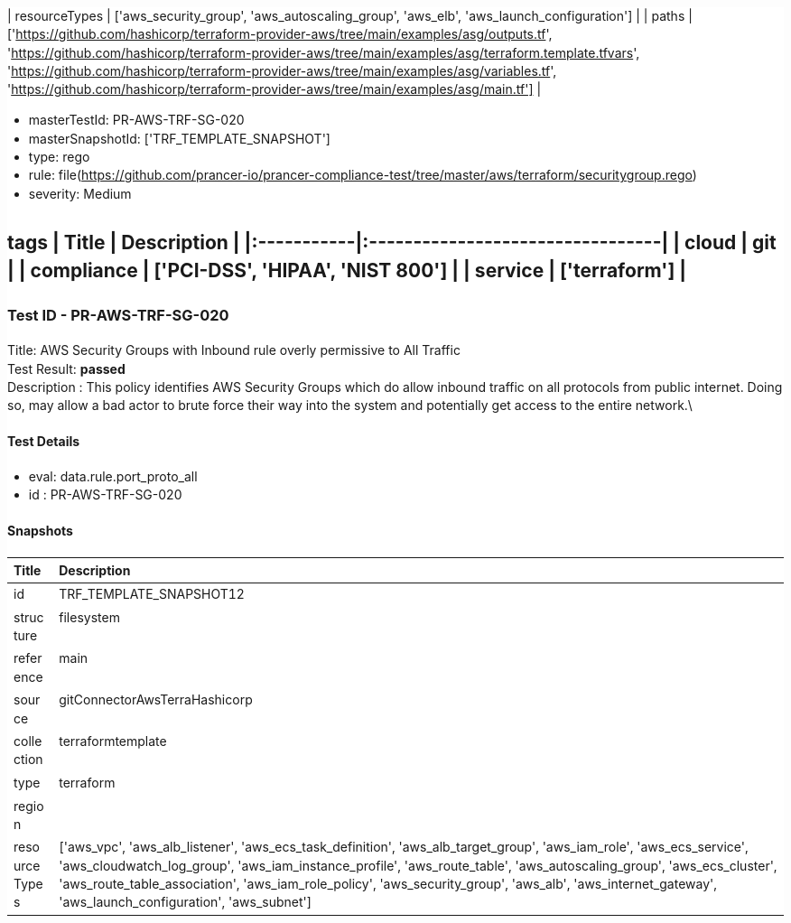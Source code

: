 | resourceTypes | ['aws_security_group', 'aws_autoscaling_group', 'aws_elb', 'aws_launch_configuration']                                                                                                                                                                                                                                                                                             |
| paths         | ['https://github.com/hashicorp/terraform-provider-aws/tree/main/examples/asg/outputs.tf', 'https://github.com/hashicorp/terraform-provider-aws/tree/main/examples/asg/terraform.template.tfvars', 'https://github.com/hashicorp/terraform-provider-aws/tree/main/examples/asg/variables.tf', 'https://github.com/hashicorp/terraform-provider-aws/tree/main/examples/asg/main.tf'] |

- masterTestId: PR-AWS-TRF-SG-020
- masterSnapshotId: ['TRF_TEMPLATE_SNAPSHOT']
- type: rego
- rule: file(https://github.com/prancer-io/prancer-compliance-test/tree/master/aws/terraform/securitygroup.rego)
- severity: Medium

tags
| Title      | Description                      |
|:-----------|:---------------------------------|
| cloud      | git                              |
| compliance | ['PCI-DSS', 'HIPAA', 'NIST 800'] |
| service    | ['terraform']                    |
----------------------------------------------------------------


### Test ID - PR-AWS-TRF-SG-020
Title: AWS Security Groups with Inbound rule overly permissive to All Traffic\
Test Result: **passed**\
Description : This policy identifies AWS Security Groups which do allow inbound traffic on all protocols from public internet. Doing so, may allow a bad actor to brute force their way into the system and potentially get access to the entire network.\

#### Test Details
- eval: data.rule.port_proto_all
- id : PR-AWS-TRF-SG-020

#### Snapshots
| Title         | Description                                                                                                                                                                                                                                                                                                                                                                                           |
|:--------------|:------------------------------------------------------------------------------------------------------------------------------------------------------------------------------------------------------------------------------------------------------------------------------------------------------------------------------------------------------------------------------------------------------|
| id            | TRF_TEMPLATE_SNAPSHOT12                                                                                                                                                                                                                                                                                                                                                                               |
| structure     | filesystem                                                                                                                                                                                                                                                                                                                                                                                            |
| reference     | main                                                                                                                                                                                                                                                                                                                                                                                                  |
| source        | gitConnectorAwsTerraHashicorp                                                                                                                                                                                                                                                                                                                                                                         |
| collection    | terraformtemplate                                                                                                                                                                                                                                                                                                                                                                                     |
| type          | terraform                                                                                                                                                                                                                                                                                                                                                                                             |
| region        |                                                                                                                                                                                                                                                                                                                                                                                                       |
| resourceTypes | ['aws_vpc', 'aws_alb_listener', 'aws_ecs_task_definition', 'aws_alb_target_group', 'aws_iam_role', 'aws_ecs_service', 'aws_cloudwatch_log_group', 'aws_iam_instance_profile', 'aws_route_table', 'aws_autoscaling_group', 'aws_ecs_cluster', 'aws_route_table_association', 'aws_iam_role_policy', 'aws_security_group', 'aws_alb', 'aws_internet_gateway', 'aws_launch_configuration', 'aws_subnet'] |